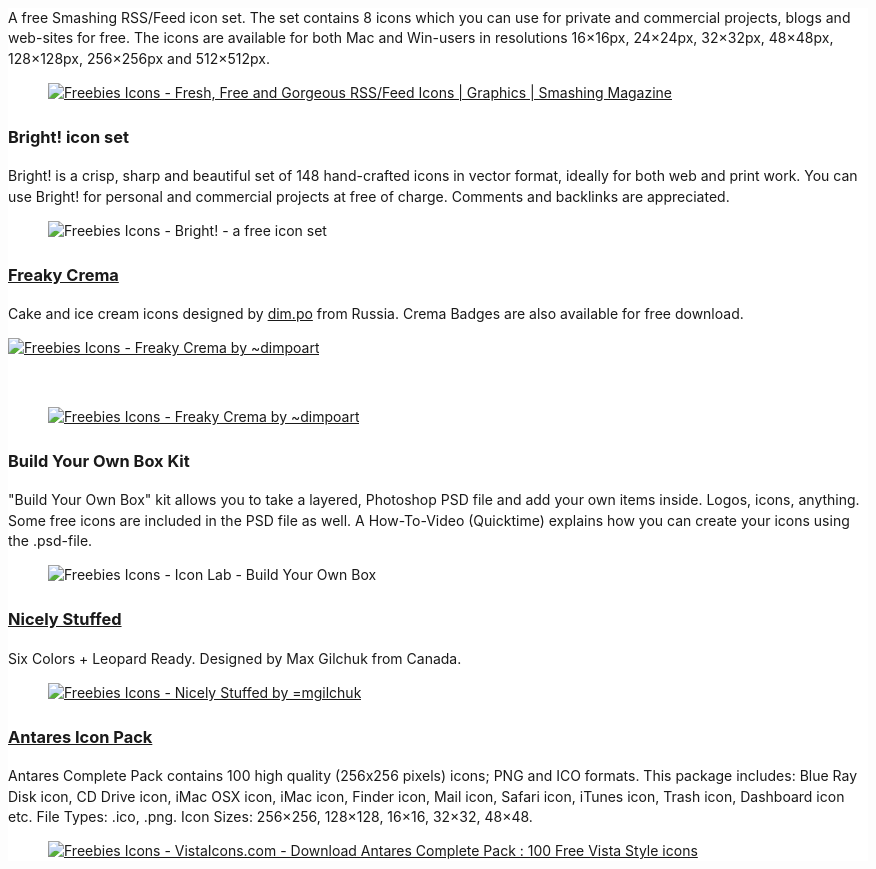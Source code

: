 A free Smashing RSS/Feed icon set. The set contains 8 icons which you can use for private and commercial projects, blogs and web-sites for free. The icons are available for both Mac and Win-users in resolutions 16×16px, 24×24px, 32×32px, 48×48px, 128×128px, 256×256px and 512×512px.

<figure><a href="/2008/04/01/fresh-free-and-gorgeous-rssfeed-icons/"><img loading="lazy" decoding="async" src="https://archive.smashing.media/assets/344dbf88-fdf9-42bb-adb4-46f01eedd629/b9eb1223-e307-4cb5-a9a7-dc69142b42c4/34.jpg" alt="Freebies Icons - Fresh, Free and Gorgeous RSS/Feed Icons | Graphics | Smashing Magazine" width="500" height="503" /></a></figure>

### Bright! icon set

Bright! is a crisp, sharp and beautiful set of 148 hand-crafted icons in vector format, ideally for both web and print work. You can use Bright! for personal and commercial projects at free of charge. Comments and backlinks are appreciated.

<figure><img loading="lazy" decoding="async" src="https://archive.smashing.media/assets/344dbf88-fdf9-42bb-adb4-46f01eedd629/de34c8d5-7f7f-4786-b204-8df612fce666/5.jpg" alt="Freebies Icons - Bright! - a free icon set" width="500" height="236" /></figure>

### [Freaky Crema](https://gif-o.livejournal.com/45230.html#cutid1)

Cake and ice cream icons designed by <a href="https://fc04.deviantart.com/fs14/f/2007/077/4/4/Freaky_Crema_by_dimpoart.jpg" rel="nofollow">dim.po</a> from Russia. Crema Badges are also available for free download.

<a href="https://gif-o.livejournal.com/45230.html#cutid1" rel="nofollow"><img loading="lazy" decoding="async" src="https://archive.smashing.media/assets/344dbf88-fdf9-42bb-adb4-46f01eedd629/6c5fb3e8-c930-438c-a85f-0ecd0402b05d/52.jpg" alt="Freebies Icons - Freaky Crema by ~dimpoart" width="500" height="618" /></a>

&nbsp;

<figure><a href="https://gif-o.livejournal.com/45230.html#cutid1" rel="nofollow"><img loading="lazy" decoding="async" src="https://archive.smashing.media/assets/344dbf88-fdf9-42bb-adb4-46f01eedd629/cde4511c-1e4c-40ba-81c5-0bfbba82c848/buttons.jpg" alt="Freebies Icons - Freaky Crema by ~dimpoart" width="491" height="325" /></a></figure>

### Build Your Own Box Kit

"Build Your Own Box" kit allows you to take a layered, Photoshop PSD file and add your own items inside. Logos, icons, anything. Some free icons are included in the PSD file as well. A How-To-Video (Quicktime) explains how you can create your icons using the .psd-file.

<figure><img loading="lazy" decoding="async" src="https://archive.smashing.media/assets/344dbf88-fdf9-42bb-adb4-46f01eedd629/51ae3fa4-7fd8-4265-ac98-4f41630c0e1b/notes.jpg" alt="Freebies Icons - Icon Lab - Build Your Own Box" width="500" height="508" /></figure>

### [Nicely Stuffed](https://mgilchuk.deviantart.com/art/Nicely-Stuffed-77556268)

Six Colors + Leopard Ready. Designed by Max Gilchuk from Canada.

<figure><a href="https://mgilchuk.deviantart.com/art/Nicely-Stuffed-77556268" rel="nofollow"><img loading="lazy" decoding="async" src="https://archive.smashing.media/assets/344dbf88-fdf9-42bb-adb4-46f01eedd629/a0a1ea17-076e-4cb1-9a7e-c5cbb09207ea/104.png" alt="Freebies Icons - Nicely Stuffed by =mgilchuk" width="500" height="240" /></a></figure>

### [Antares Icon Pack](https://www.vistaicons.com/icon/i142s0/antares_icon_pack.htm)

Antares Complete Pack contains 100 high quality (256x256 pixels) icons; PNG and ICO formats. This package includes: Blue Ray Disk icon, CD Drive icon, iMac OSX icon, iMac icon, Finder icon, Mail icon, Safari icon, iTunes icon, Trash icon, Dashboard icon etc. File Types: .ico, .png. Icon Sizes: 256×256, 128×128, 16×16, 32×32, 48×48.

<figure><a href="https://www.vistaicons.com/icon/i142s0/antares_icon_pack.htm" rel="nofollow"><img loading="lazy" decoding="async" src="https://archive.smashing.media/assets/344dbf88-fdf9-42bb-adb4-46f01eedd629/c0ad6059-c94c-4bd9-a15f-4e66ef7ec97b/58.jpg" alt="Freebies Icons - VistaIcons.com - Download Antares Complete Pack : 100 Free Vista Style icons" width="500" height="542" /></a></figure>
